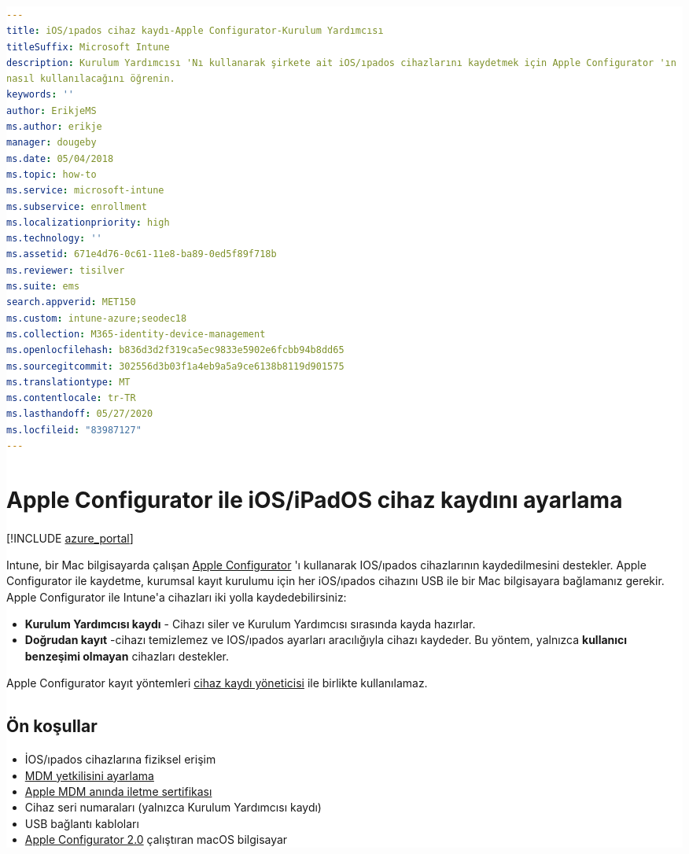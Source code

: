 ```yaml
---
title: iOS/ıpados cihaz kaydı-Apple Configurator-Kurulum Yardımcısı
titleSuffix: Microsoft Intune
description: Kurulum Yardımcısı 'Nı kullanarak şirkete ait iOS/ıpados cihazlarını kaydetmek için Apple Configurator 'ın nasıl kullanılacağını öğrenin.
keywords: ''
author: ErikjeMS
ms.author: erikje
manager: dougeby
ms.date: 05/04/2018
ms.topic: how-to
ms.service: microsoft-intune
ms.subservice: enrollment
ms.localizationpriority: high
ms.technology: ''
ms.assetid: 671e4d76-0c61-11e8-ba89-0ed5f89f718b
ms.reviewer: tisilver
ms.suite: ems
search.appverid: MET150
ms.custom: intune-azure;seodec18
ms.collection: M365-identity-device-management
ms.openlocfilehash: b836d3d2f319ca5ec9833e5902e6fcbb94b8dd65
ms.sourcegitcommit: 302556d3b03f1a4eb9a5a9ce6138b8119d901575
ms.translationtype: MT
ms.contentlocale: tr-TR
ms.lasthandoff: 05/27/2020
ms.locfileid: "83987127"
---
```

# <a name="set-up-iosipados-device-enrollment-with-apple-configurator"></a>Apple Configurator ile iOS/iPadOS cihaz kaydını ayarlama

[!INCLUDE [azure_portal](../includes/azure_portal.md)]

Intune, bir Mac bilgisayarda çalışan [Apple Configurator](https://itunes.apple.com/app/apple-configurator-2/id1037126344) 'ı kullanarak IOS/ıpados cihazlarının kaydedilmesini destekler. Apple Configurator ile kaydetme, kurumsal kayıt kurulumu için her iOS/ıpados cihazını USB ile bir Mac bilgisayara bağlamanız gerekir. Apple Configurator ile Intune'a cihazları iki yolla kaydedebilirsiniz:
- **Kurulum Yardımcısı kaydı** - Cihazı siler ve Kurulum Yardımcısı sırasında kayda hazırlar.
- **Doğrudan kayıt** -cihazı temizlemez ve IOS/ıpados ayarları aracılığıyla cihazı kaydeder. Bu yöntem, yalnızca **kullanıcı benzeşimi olmayan** cihazları destekler.

Apple Configurator kayıt yöntemleri [cihaz kaydı yöneticisi](device-enrollment-manager-enroll.md) ile birlikte kullanılamaz.

## <a name="prerequisites"></a>Ön koşullar

- İOS/ıpados cihazlarına fiziksel erişim
- [MDM yetkilisini ayarlama](../fundamentals/mdm-authority-set.md)
- [Apple MDM anında iletme sertifikası](apple-mdm-push-certificate-get.md)
- Cihaz seri numaraları (yalnızca Kurulum Yardımcısı kaydı)
- USB bağlantı kabloları
- [Apple Configurator 2.0](https://itunes.apple.com/app/apple-configurator-2/id1037126344) çalıştıran macOS bilgisayar

